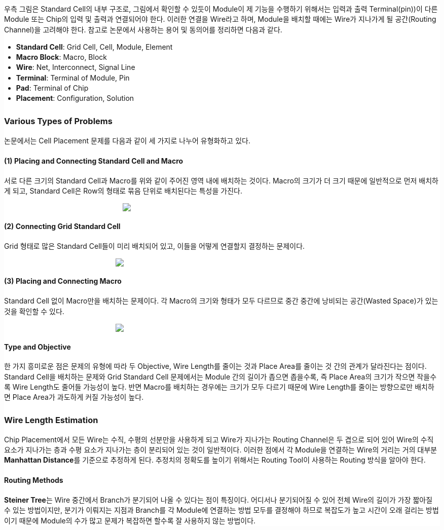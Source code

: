 우측 그림은 Standard Cell의 내부 구조로, 그림에서 확인할 수 있듯이 Module이 제 기능을 수행하기 위해서는 입력과 출력 Terminal(pin))이 다른 Module 또는 Chip의 입력 및 출력과 연결되어야 한다. 이러한 연결을 Wire라고 하며, Module을 배치할 때에는 Wire가 지나가게 될 공간(Routing Channel)을 고려해야 한다. 참고로 논문에서 사용하는 용어 및 동의어를 정리하면 다음과 같다.

- **Standard Cell**: Grid Cell, Cell, Module, Element
- **Macro Block**: Macro, Block
- **Wire**: Net, Interconnect, Signal Line
- **Terminal**: Terminal of Module, Pin
- **Pad**: Terminal of Chip
- **Placement**: Configuration, Solution

### Various Types of Problems

논문에서는 Cell Placement 문제를 다음과 같이 세 가지로 나누어 유형화하고 있다.

#### (1) Placing and Connecting Standard Cell and Macro

서로 다른 크기의 Standard Cell과 Macro를 위와 같이 주어진 영역 내에 배치하는 것이다. Macro의 크기가 더 크기 때문에 일반적으로 먼저 배치하게 되고, Standard Cell은 Row의 형태로 묶음 단위로 배치된다는 특성을 가진다.

<img src="{{site.image_url}}/paper-review/vlsi_placing_and_connecting_standard_cell_and_macro.png" style="width:28em; display: block; margin: 0em auto;">

#### (2) Connecting Grid Standard Cell

Grid 형태로 많은 Standard Cell들이 미리 배치되어 있고, 이들을 어떻게 연결할지 결정하는 문제이다.

<img src="{{site.image_url}}/paper-review/vlsi_connecting_grid_standard_cell.png" style="width:30em; display: block; margin: 0em auto;">

#### (3) Placing and Connecting Macro

Standard Cell 없이 Macro만을 배치하는 문제이다. 각 Macro의 크기와 형태가 모두 다르므로 중간 중간에 낭비되는 공간(Wasted Space)가 있는 것을 확인할 수 있다.

<img src="{{site.image_url}}/paper-review/vlsi_placing_and_connecting_macro.png" style="width:30em; display: block; margin: 0em auto;">

#### Type and Objective

한 가지 흥미로운 점은 문제의 유형에 따라 두 Objective, Wire Length를 줄이는 것과 Place Area를 줄이는 것 간의 관계가 달라진다는 점이다. Standard Cell을 배치하는 문제와 Grid Standard Cell 문제에서는 Module 간의 길이가 좁으면 좁을수록, 즉 Place Area의 크기가 작으면 작을수록 Wire Length도 줄어들 가능성이 높다. 반면 Macro를 배치하는 경우에는 크기가 모두 다르기 때문에 Wire Length를 줄이는 방향으로만 배치하면 Place Area가 과도하게 커질 가능성이 높다.

### Wire Length Estimation

Chip Placement에서 모든 Wire는 수직, 수평의 선분만을 사용하게 되고 Wire가 지나가는 Routing Channel은 두 겹으로 되어 있어 Wire의 수직 요소가 지나가는 층과 수평 요소가 지나가는 층이 분리되어 있는 것이 일반적이다. 이러한 점에서 각 Module을 연결하는 Wire의 거리는 거의 대부분 **Manhattan Distance**를 기준으로 추정하게 된다. 추정치의 정확도를 높이기 위해서는 Routing Tool이 사용하는 Routing 방식을 알아야 한다.

#### Routing Methods

**Steiner Tree**는 Wire 중간에서 Branch가 분기되어 나올 수 있다는 점이 특징이다. 어디서나 분기되어질 수 있어 전체 Wire의 길이가 가장 짧아질 수 있는 방법이지만, 분기가 이뤄지는 지점과 Branch를 각 Module에 연결하는 방법 모두를 결정해야 하므로 복잡도가 높고 시간이 오래 걸리는 방법이기 때문에 Module의 수가 많고 문제가 복잡하면 할수록 잘 사용하지 않는 방법이다.
